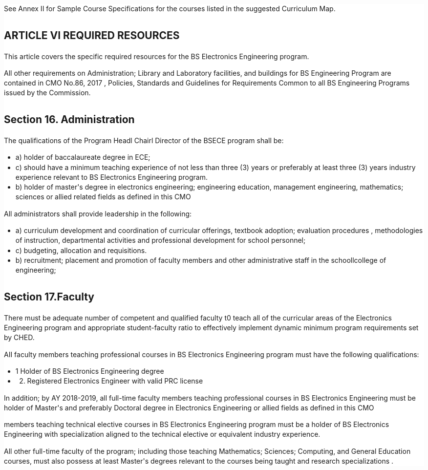 See Annex II for Sample Course Specifications for the courses listed in the suggested Curriculum Map.

## ARTICLE VI REQUIRED RESOURCES

This article covers the   specific required resources for the BS Electronics Engineering program.

All other requirements on Administration; Library and Laboratory facilities, and buildings for BS Engineering Program are contained in CMO No.86, 2017 , Policies, Standards and Guidelines for Requirements Common to all BS Engineering Programs issued by the Commission.



## Section 16. Administration

The qualifications of the Program Headl Chairl Director of the BSECE program shall be:

- a) holder of baccalaureate degree in ECE;
- c) should have a minimum teaching experience of not less than three (3) years or preferably at least three (3) years industry experience relevant to BS Electronics Engineering program.
- b) holder of master's degree in electronics engineering; engineering education, management engineering, mathematics; sciences or allied related fields as defined in this CMO

All administrators shall provide leadership in the following:

- a) curriculum development and coordination of curricular offerings, textbook adoption; evaluation   procedures , methodologies of instruction, departmental activities and professional development for school personnel;
- c) budgeting, allocation and requisitions.
- b) recruitment; placement and promotion of faculty members and other administrative staff in the schoollcollege of engineering;

## Section 17.Faculty

There must be adequate number of competent and qualified faculty t0 teach all of the curricular areas of the Electronics Engineering program and appropriate student-faculty ratio to effectively implement dynamic minimum program requirements set by CHED.

AII faculty members teaching professional courses in BS Electronics Engineering program must have the following qualifications:

- 1 Holder of BS Electronics Engineering degree
- 2. Registered Electronics Engineer with valid PRC license

In addition; by AY 2018-2019, all full-time faculty members teaching professional courses in BS Electronics Engineering must be holder of Master's and preferably Doctoral degree in Electronics Engineering or allied fields as defined in this CMO

members   teaching technical elective courses in BS Electronics Engineering program must be a holder of BS Electronics Engineering with specialization aligned to the technical elective or equivalent industry experience.



All other full-time faculty of the program; including those teaching Mathematics; Sciences; Computing, and General Education courses, must also possess at least Master's degrees relevant to the courses being taught and research specializations .
